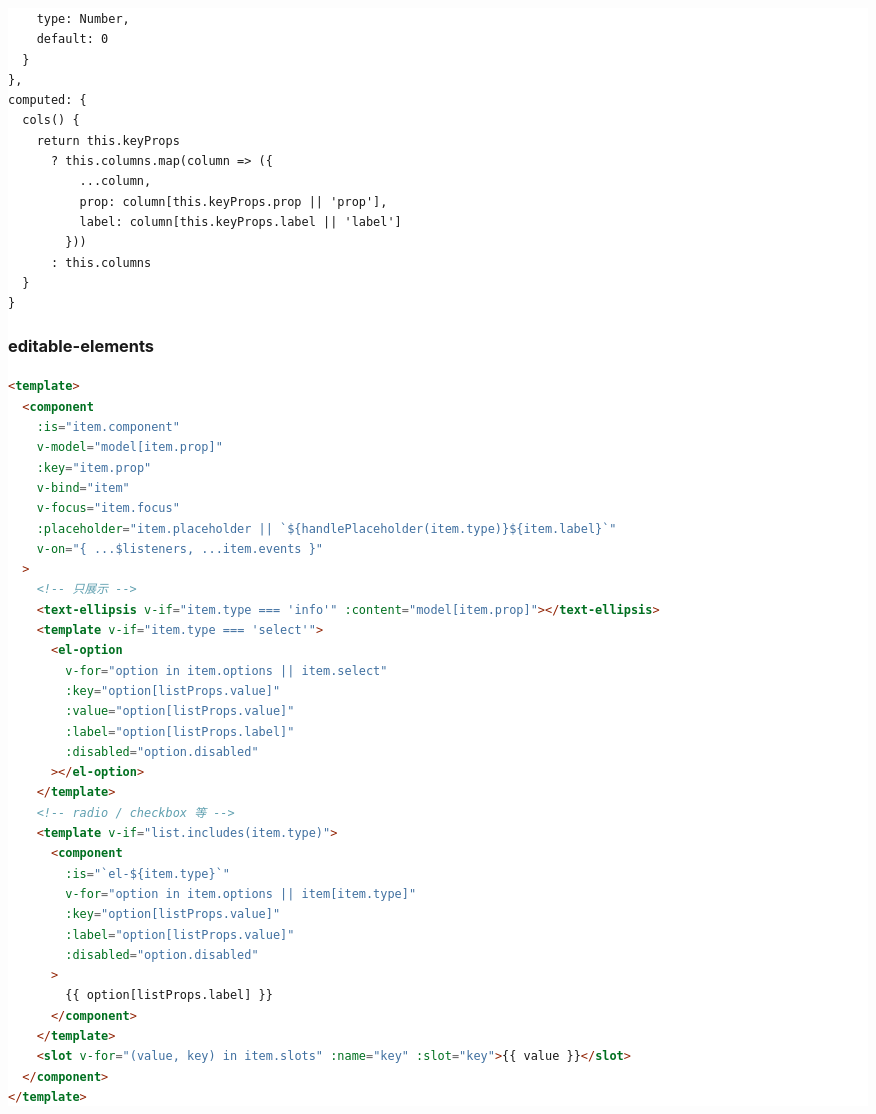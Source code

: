 ```JS
    type: Number,
    default: 0
  }
},
computed: {
  cols() {
    return this.keyProps
      ? this.columns.map(column => ({
          ...column,
          prop: column[this.keyProps.prop || 'prop'],
          label: column[this.keyProps.label || 'label']
        }))
      : this.columns
  }
}
```

### editable-elements

```HTML
<template>
  <component
    :is="item.component"
    v-model="model[item.prop]"
    :key="item.prop"
    v-bind="item"
    v-focus="item.focus"
    :placeholder="item.placeholder || `${handlePlaceholder(item.type)}${item.label}`"
    v-on="{ ...$listeners, ...item.events }"
  >
    <!-- 只展示 -->
    <text-ellipsis v-if="item.type === 'info'" :content="model[item.prop]"></text-ellipsis>
    <template v-if="item.type === 'select'">
      <el-option
        v-for="option in item.options || item.select"
        :key="option[listProps.value]"
        :value="option[listProps.value]"
        :label="option[listProps.label]"
        :disabled="option.disabled"
      ></el-option>
    </template>
    <!-- radio / checkbox 等 -->
    <template v-if="list.includes(item.type)">
      <component
        :is="`el-${item.type}`"
        v-for="option in item.options || item[item.type]"
        :key="option[listProps.value]"
        :label="option[listProps.value]"
        :disabled="option.disabled"
      >
        {{ option[listProps.label] }}
      </component>
    </template>
    <slot v-for="(value, key) in item.slots" :name="key" :slot="key">{{ value }}</slot>
  </component>
</template>
```
